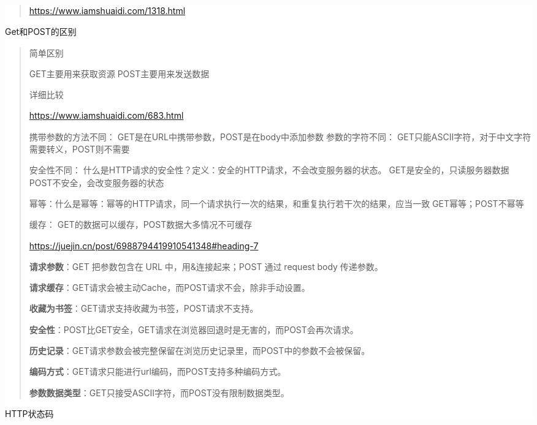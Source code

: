 > https://www.iamshuaidi.com/1318.html



Get和POST的区别

> 简单区别
>
> GET主要用来获取资源
> POST主要用来发送数据
>
> 
>
> 详细比较
>
> https://www.iamshuaidi.com/683.html
>
> 携带参数的方法不同：
> GET是在URL中携带参数，POST是在body中添加参数
> 参数的字符不同：
> GET只能ASCII字符，对于中文字符需要转义，POST则不需要
>
> 安全性不同：
> 什么是HTTP请求的安全性？定义：安全的HTTP请求，不会改变服务器的状态。
> GET是安全的，只读服务器数据
> POST不安全，会改变服务器的状态
>
> 幂等：什么是幂等：幂等的HTTP请求，同一个请求执行一次的结果，和重复执行若干次的结果，应当一致
> GET幂等；POST不幂等
>
> 缓存：
> GET的数据可以缓存，POST数据大多情况不可缓存
>
> 
>
> https://juejin.cn/post/6988794419910541348#heading-7
>
> **请求参数**：GET 把参数包含在 URL 中，用&连接起来；POST 通过 request body 传递参数。
>
> **请求缓存**：GET请求会被主动Cache，而POST请求不会，除非手动设置。
>
> **收藏为书签**：GET请求支持收藏为书签，POST请求不支持。
>
> **安全性**：POST比GET安全，GET请求在浏览器回退时是无害的，而POST会再次请求。
>
> **历史记录**：GET请求参数会被完整保留在浏览历史记录里，而POST中的参数不会被保留。
>
> **编码方式**：GET请求只能进行url编码，而POST支持多种编码方式。
>
> **参数数据类型**：GET只接受ASCII字符，而POST没有限制数据类型。



HTTP状态码
